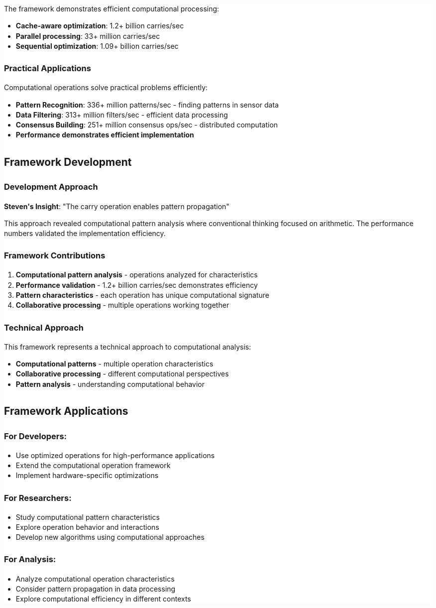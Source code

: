 The framework demonstrates efficient computational processing:
- **Cache-aware optimization**: 1.2+ billion carries/sec
- **Parallel processing**: 33+ million carries/sec
- **Sequential optimization**: 1.09+ billion carries/sec

### Practical Applications

Computational operations solve practical problems efficiently:
- **Pattern Recognition**: 336+ million patterns/sec - finding patterns in sensor data
- **Data Filtering**: 313+ million filters/sec - efficient data processing
- **Consensus Building**: 251+ million consensus ops/sec - distributed computation
- **Performance demonstrates efficient implementation**

## Framework Development

### Development Approach

**Steven's Insight**: "The carry operation enables pattern propagation"

This approach revealed computational pattern analysis where conventional thinking focused on arithmetic. The performance numbers validated the implementation efficiency.

### Framework Contributions

1. **Computational pattern analysis** - operations analyzed for characteristics
2. **Performance validation** - 1.2+ billion carries/sec demonstrates efficiency
3. **Pattern characteristics** - each operation has unique computational signature
4. **Collaborative processing** - multiple operations working together

### Technical Approach

This framework represents a technical approach to computational analysis:
- **Computational patterns** - multiple operation characteristics
- **Collaborative processing** - different computational perspectives
- **Pattern analysis** - understanding computational behavior

## Framework Applications

### For Developers:
- Use optimized operations for high-performance applications
- Extend the computational operation framework
- Implement hardware-specific optimizations

### For Researchers:
- Study computational pattern characteristics
- Explore operation behavior and interactions
- Develop new algorithms using computational approaches

### For Analysis:
- Analyze computational operation characteristics
- Consider pattern propagation in data processing
- Explore computational efficiency in different contexts
